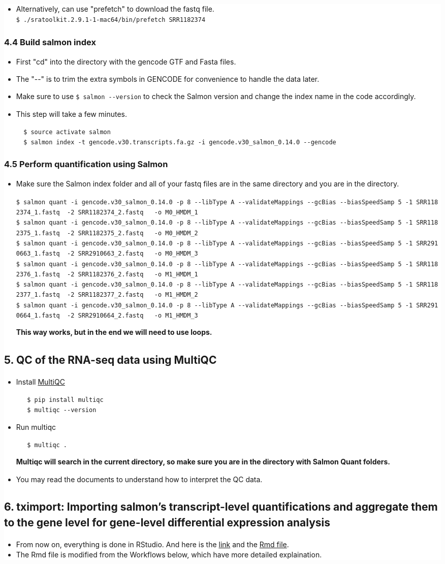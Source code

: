 * Alternatively, can use "prefetch" to download the fastq file.  
	                `$ ./sratoolkit.2.9.1-1-mac64/bin/prefetch SRR1182374`         
			
	  
	
### 4.4 Build salmon index
* First "cd" into the directory with the gencode GTF and Fasta files.
* The "--" is to trim the extra symbols in GENCODE for convenience to handle the data later. 
* Make sure to use `$ salmon --version` to check the Salmon version and change the index name in the code accordingly. 
* This step will take a few minutes. 

        $ source activate salmon
        $ salmon index -t gencode.v30.transcripts.fa.gz -i gencode.v30_salmon_0.14.0 --gencode

### 4.5 Perform quantification using Salmon

  * Make sure the Salmon index folder and all of your fastq files are in the same directory and you are in the directory.   


		$ salmon quant -i gencode.v30_salmon_0.14.0 -p 8 --libType A --validateMappings --gcBias --biasSpeedSamp 5 -1 SRR1182374_1.fastq  -2 SRR1182374_2.fastq   -o M0_HMDM_1
		$ salmon quant -i gencode.v30_salmon_0.14.0 -p 8 --libType A --validateMappings --gcBias --biasSpeedSamp 5 -1 SRR1182375_1.fastq  -2 SRR1182375_2.fastq   -o M0_HMDM_2
		$ salmon quant -i gencode.v30_salmon_0.14.0 -p 8 --libType A --validateMappings --gcBias --biasSpeedSamp 5 -1 SRR2910663_1.fastq  -2 SRR2910663_2.fastq   -o M0_HMDM_3
		$ salmon quant -i gencode.v30_salmon_0.14.0 -p 8 --libType A --validateMappings --gcBias --biasSpeedSamp 5 -1 SRR1182376_1.fastq  -2 SRR1182376_2.fastq   -o M1_HMDM_1 
		$ salmon quant -i gencode.v30_salmon_0.14.0 -p 8 --libType A --validateMappings --gcBias --biasSpeedSamp 5 -1 SRR1182377_1.fastq  -2 SRR1182377_2.fastq   -o M1_HMDM_2
		$ salmon quant -i gencode.v30_salmon_0.14.0 -p 8 --libType A --validateMappings --gcBias --biasSpeedSamp 5 -1 SRR2910664_1.fastq  -2 SRR2910664_2.fastq   -o M1_HMDM_3
			
		
		
	**This way works, but in the end we will need to use loops.**



## 5. QC of the RNA-seq data using MultiQC
* Install [MultiQC](https://multiqc.info/)   

         $ pip install multiqc  
         $ multiqc --version
         
* Run multiqc

	     $ multiqc .    
	     
	**Multiqc will search in the current directory, so make sure you are in the directory with Salmon Quant folders.**
* You may read the documents to understand how to interpret the QC data.  
	  
## 6.  tximport: Importing salmon’s transcript-level quantifications and aggregate them to the gene level for gene-level differential expression analysis 
* From now on, everything is done in RStudio. And here is the [link](RNAseq_Bootcamp_GSE55536.html) and the [Rmd file](RNAseq_Bootcamp_GSE55536.Rmd).
* The Rmd file is modified from the Workflows below, which have more detailed explaination.  
